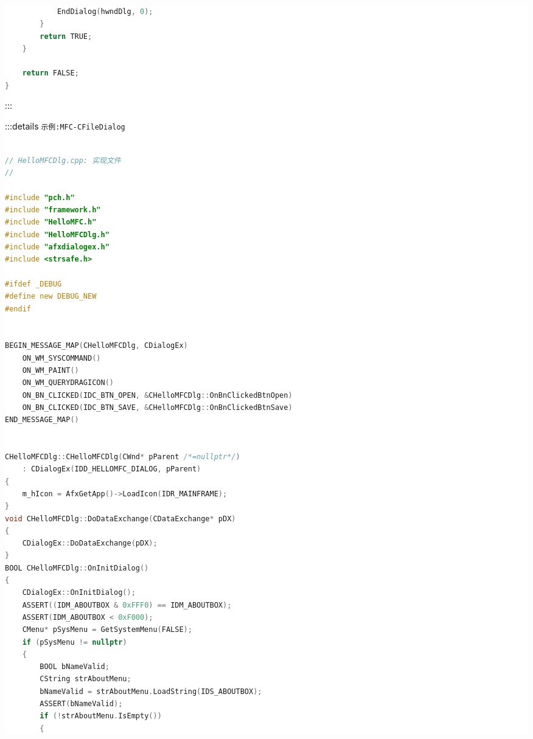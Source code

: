 ```c
            EndDialog(hwndDlg, 0);
        }
        return TRUE;
    }
   
    return FALSE;
}
```

:::





:::details `示例:MFC-CFileDialog`

```c

// HelloMFCDlg.cpp: 实现文件
//

#include "pch.h"
#include "framework.h"
#include "HelloMFC.h"
#include "HelloMFCDlg.h"
#include "afxdialogex.h"
#include <strsafe.h>

#ifdef _DEBUG
#define new DEBUG_NEW
#endif


BEGIN_MESSAGE_MAP(CHelloMFCDlg, CDialogEx)
	ON_WM_SYSCOMMAND()
	ON_WM_PAINT()
	ON_WM_QUERYDRAGICON()
	ON_BN_CLICKED(IDC_BTN_OPEN, &CHelloMFCDlg::OnBnClickedBtnOpen)
	ON_BN_CLICKED(IDC_BTN_SAVE, &CHelloMFCDlg::OnBnClickedBtnSave)
END_MESSAGE_MAP()


CHelloMFCDlg::CHelloMFCDlg(CWnd* pParent /*=nullptr*/)
	: CDialogEx(IDD_HELLOMFC_DIALOG, pParent)
{
	m_hIcon = AfxGetApp()->LoadIcon(IDR_MAINFRAME);
}
void CHelloMFCDlg::DoDataExchange(CDataExchange* pDX)
{
	CDialogEx::DoDataExchange(pDX);
}
BOOL CHelloMFCDlg::OnInitDialog()
{
	CDialogEx::OnInitDialog();
	ASSERT((IDM_ABOUTBOX & 0xFFF0) == IDM_ABOUTBOX);
	ASSERT(IDM_ABOUTBOX < 0xF000);
	CMenu* pSysMenu = GetSystemMenu(FALSE);
	if (pSysMenu != nullptr)
	{
		BOOL bNameValid;
		CString strAboutMenu;
		bNameValid = strAboutMenu.LoadString(IDS_ABOUTBOX);
		ASSERT(bNameValid);
		if (!strAboutMenu.IsEmpty())
		{
```